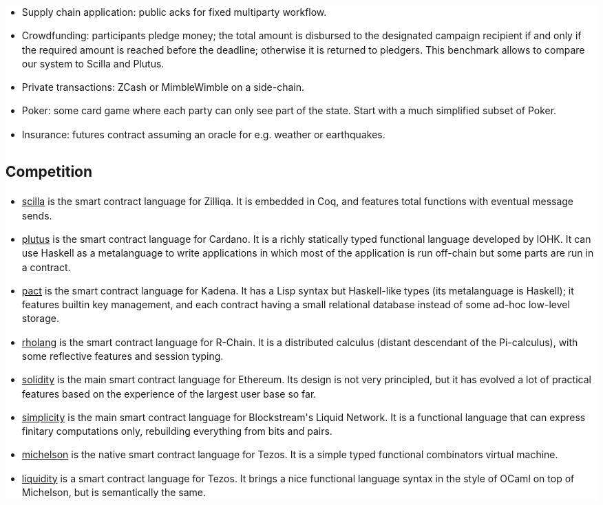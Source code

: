 * Supply chain application: public acks for fixed multiparty workflow.

* Crowdfunding: participants pledge money;
  the total amount is disbursed to the designated campaign recipient
  if and only if the required amount is reached before the deadline;
  otherwise it is returned to pledgers.
  This benchmark allows to compare our system to Scilla and Plutus.

* Private transactions: ZCash or MimbleWimble on a side-chain.

* Poker: some card game where each party can only see part of the state.
  Start with a much simplified subset of Poker.

* Insurance: futures contract assuming an oracle for e.g. weather or earthquakes.

## Competition

* [scilla](https://scilla-lang.org/)
  is the smart contract language for Zilliqa.
  It is embedded in Coq, and features total functions with eventual message sends.

* [plutus](https://cardanodocs.com/technical/plutus/introduction/)
  is the smart contract language for Cardano.
  It is a richly statically typed functional language developed by IOHK.
  It can use Haskell as a metalanguage to write applications
  in which most of the application is run off-chain but some parts are run in a contract.

* [pact](https://github.com/kadena-io/pact)
  is the smart contract language for Kadena.
  It has a Lisp syntax but Haskell-like types (its metalanguage is Haskell);
  it features builtin key management, and each contract having a small relational database
  instead of some ad-hoc low-level storage.

* [rholang](https://github.com/rchain/rchain/tree/master/rholang)
  is the smart contract language for R-Chain.
  It is a distributed calculus (distant descendant of the Pi-calculus),
  with some reflective features and session typing.

* [solidity](https://solidity.readthedocs.io/)
  is the main smart contract language for Ethereum.
  Its design is not very principled, but it has evolved a lot of practical features
  based on the experience of the largest user base so far.

* [simplicity](https://blockstream.com/simplicity.pdf)
  is the main smart contract language for Blockstream's Liquid Network.
  It is a functional language that can express finitary computations only,
  rebuilding everything from bits and pairs.

* [michelson](https://www.michelson-lang.com/)
  is the native smart contract language for Tezos.
  It is a simple typed functional combinators virtual machine.

* [liquidity](http://www.liquidity-lang.org/)
  is a smart contract language for Tezos.
  It brings a nice functional language syntax in the style of OCaml on top of Michelson,
  but is semantically the same.
